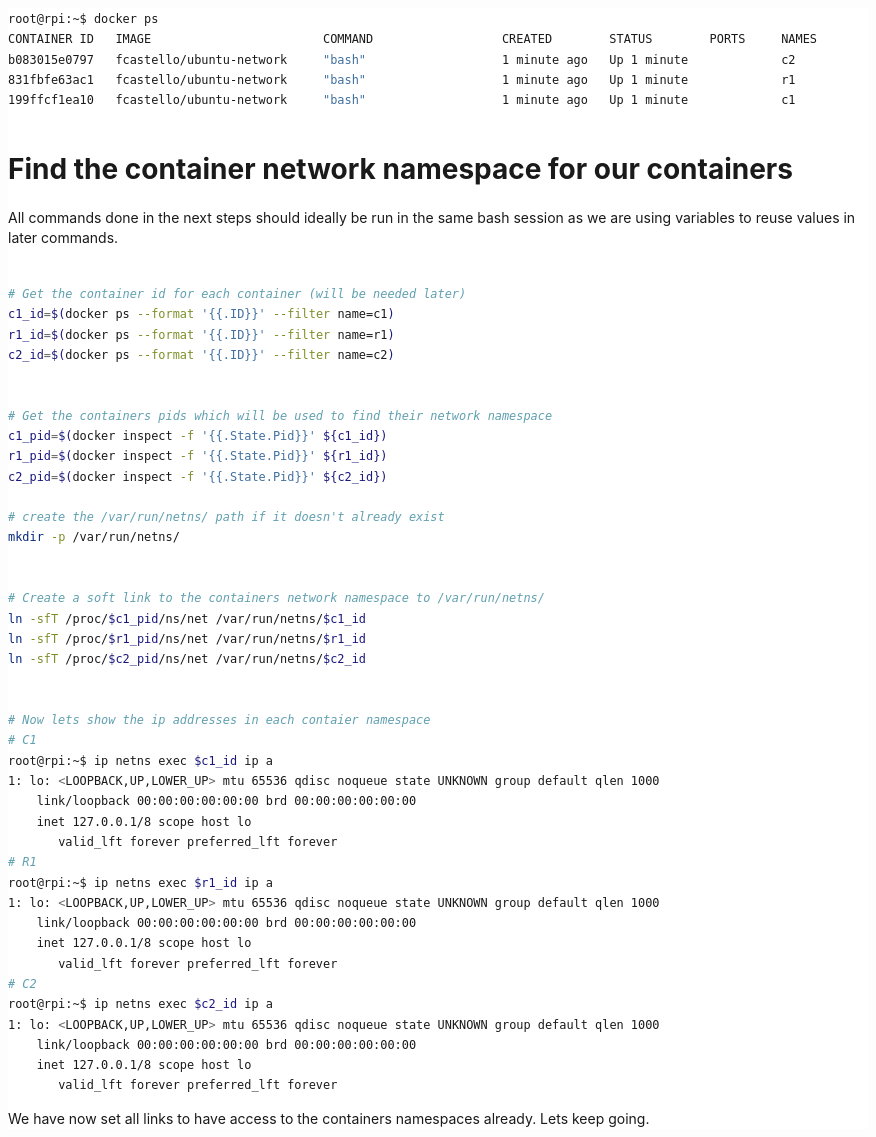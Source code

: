 ```bash
root@rpi:~$ docker ps
CONTAINER ID   IMAGE                        COMMAND                  CREATED        STATUS        PORTS     NAMES
b083015e0797   fcastello/ubuntu-network     "bash"                   1 minute ago   Up 1 minute             c2
831fbfe63ac1   fcastello/ubuntu-network     "bash"                   1 minute ago   Up 1 minute             r1
199ffcf1ea10   fcastello/ubuntu-network     "bash"                   1 minute ago   Up 1 minute             c1
```


# Find the container network namespace for our containers
All commands done in the next steps should ideally be run in the same bash session as we are using variables to reuse values in later commands.  


```bash

# Get the container id for each container (will be needed later)
c1_id=$(docker ps --format '{{.ID}}' --filter name=c1)
r1_id=$(docker ps --format '{{.ID}}' --filter name=r1)
c2_id=$(docker ps --format '{{.ID}}' --filter name=c2)


# Get the containers pids which will be used to find their network namespace
c1_pid=$(docker inspect -f '{{.State.Pid}}' ${c1_id})
r1_pid=$(docker inspect -f '{{.State.Pid}}' ${r1_id})
c2_pid=$(docker inspect -f '{{.State.Pid}}' ${c2_id})

# create the /var/run/netns/ path if it doesn't already exist
mkdir -p /var/run/netns/


# Create a soft link to the containers network namespace to /var/run/netns/
ln -sfT /proc/$c1_pid/ns/net /var/run/netns/$c1_id
ln -sfT /proc/$r1_pid/ns/net /var/run/netns/$r1_id
ln -sfT /proc/$c2_pid/ns/net /var/run/netns/$c2_id


# Now lets show the ip addresses in each contaier namespace
# C1
root@rpi:~$ ip netns exec $c1_id ip a
1: lo: <LOOPBACK,UP,LOWER_UP> mtu 65536 qdisc noqueue state UNKNOWN group default qlen 1000
    link/loopback 00:00:00:00:00:00 brd 00:00:00:00:00:00
    inet 127.0.0.1/8 scope host lo
       valid_lft forever preferred_lft forever
# R1
root@rpi:~$ ip netns exec $r1_id ip a
1: lo: <LOOPBACK,UP,LOWER_UP> mtu 65536 qdisc noqueue state UNKNOWN group default qlen 1000
    link/loopback 00:00:00:00:00:00 brd 00:00:00:00:00:00
    inet 127.0.0.1/8 scope host lo
       valid_lft forever preferred_lft forever
# C2
root@rpi:~$ ip netns exec $c2_id ip a
1: lo: <LOOPBACK,UP,LOWER_UP> mtu 65536 qdisc noqueue state UNKNOWN group default qlen 1000
    link/loopback 00:00:00:00:00:00 brd 00:00:00:00:00:00
    inet 127.0.0.1/8 scope host lo
       valid_lft forever preferred_lft forever
```
We have now set all links to have access to the containers namespaces already. Lets keep going.
